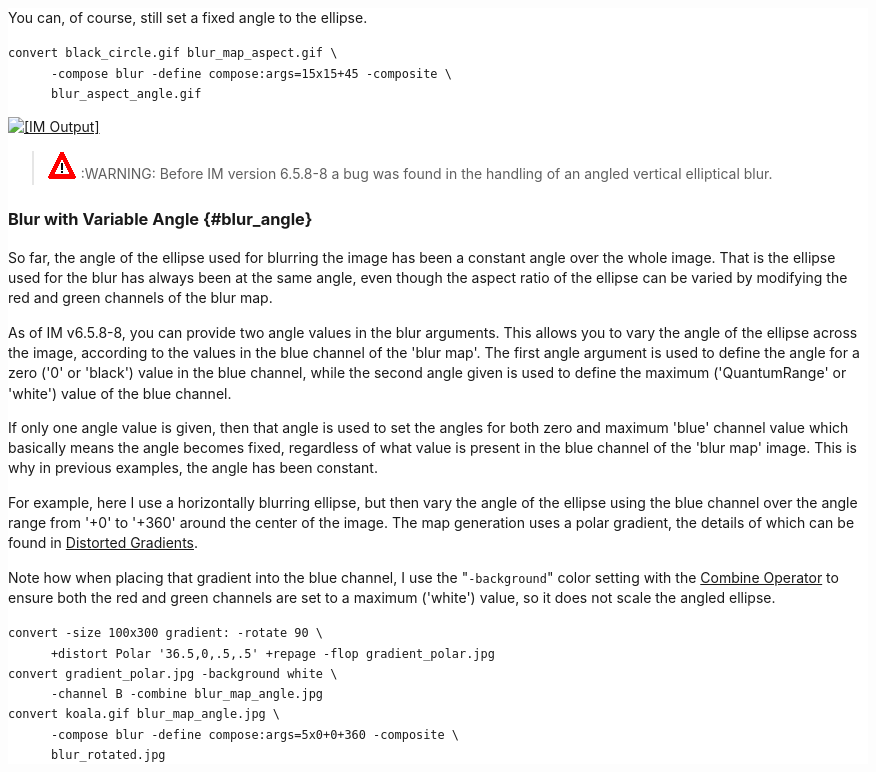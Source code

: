You can, of course, still set a fixed angle to the ellipse.

~~~
convert black_circle.gif blur_map_aspect.gif \
      -compose blur -define compose:args=15x15+45 -composite \
      blur_aspect_angle.gif
~~~

[![\[IM Output\]](blur_aspect_angle.gif)](blur_aspect_angle.gif)
  
> ![](../img_www/warning.gif)![](../img_www/space.gif)
> :WARNING:
> Before IM version 6.5.8-8 a bug was found in the handling of an angled vertical elliptical blur.

### Blur with Variable Angle {#blur_angle}

So far, the angle of the ellipse used for blurring the image has been a constant angle over the whole image.
That is the ellipse used for the blur has always been at the same angle, even though the aspect ratio of the ellipse can be varied by modifying the red and green channels of the blur map.

As of IM v6.5.8-8, you can provide two angle values in the blur arguments.
This allows you to vary the angle of the ellipse across the image, according to the values in the blue channel of the 'blur map'.
The first angle argument is used to define the angle for a zero ('0' or 'black') value in the blue channel, while the second angle given is used to define the maximum ('QuantumRange' or 'white') value of the blue channel.

If only one angle value is given, then that angle is used to set the angles for both zero and maximum 'blue' channel value which basically means the angle becomes fixed, regardless of what value is present in the blue channel of the 'blur map' image.
This is why in previous examples, the angle has been constant.

For example, here I use a horizontally blurring ellipse, but then vary the angle of the ellipse using the blue channel over the angle range from '+0' to '+360' around the center of the image.
The map generation uses a polar gradient, the details of which can be found in [Distorted Gradients](../canvas/#gradient_distort).

Note how when placing that gradient into the blue channel, I use the "`-background`" color setting with the [Combine Operator](../color_basics/#combine) to ensure both the red and green channels are set to a maximum ('white') value, so it does not scale the angled ellipse.

~~~
convert -size 100x300 gradient: -rotate 90 \
      +distort Polar '36.5,0,.5,.5' +repage -flop gradient_polar.jpg
convert gradient_polar.jpg -background white \
      -channel B -combine blur_map_angle.jpg
convert koala.gif blur_map_angle.jpg \
      -compose blur -define compose:args=5x0+0+360 -composite \
      blur_rotated.jpg
~~~
